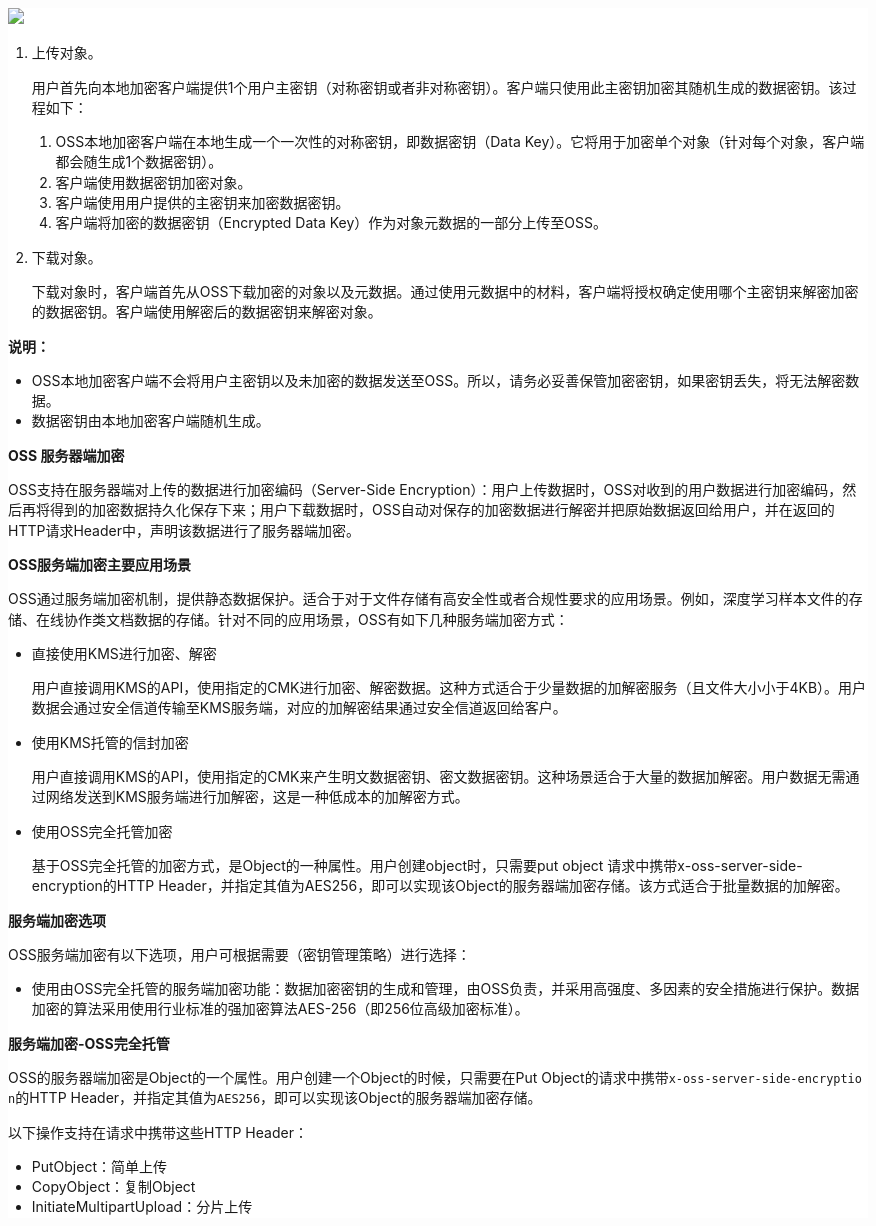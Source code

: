 ![](http://static-aliyun-doc.oss-cn-hangzhou.aliyuncs.com/assets/img/15072/15332708857537_zh-CN.png)

1.  上传对象。

    用户首先向本地加密客户端提供1个用户主密钥（对称密钥或者非对称密钥）。客户端只使用此主密钥加密其随机生成的数据密钥。该过程如下：

    1.  OSS本地加密客户端在本地生成一个一次性的对称密钥，即数据密钥（Data Key）。它将用于加密单个对象（针对每个对象，客户端都会随生成1个数据密钥）。
    2.  客户端使用数据密钥加密对象。
    3.  客户端使用用户提供的主密钥来加密数据密钥。
    4.  客户端将加密的数据密钥（Encrypted Data Key）作为对象元数据的一部分上传至OSS。
2.  下载对象。

    下载对象时，客户端首先从OSS下载加密的对象以及元数据。通过使用元数据中的材料，客户端将授权确定使用哪个主密钥来解密加密的数据密钥。客户端使用解密后的数据密钥来解密对象。


**说明：** 

-   OSS本地加密客户端不会将用户主密钥以及未加密的数据发送至OSS。所以，请务必妥善保管加密密钥，如果密钥丢失，将无法解密数据。
-   数据密钥由本地加密客户端随机生成。

**OSS 服务器端加密**

OSS支持在服务器端对上传的数据进行加密编码（Server-Side Encryption）：用户上传数据时，OSS对收到的用户数据进行加密编码，然后再将得到的加密数据持久化保存下来；用户下载数据时，OSS自动对保存的加密数据进行解密并把原始数据返回给用户，并在返回的HTTP请求Header中，声明该数据进行了服务器端加密。

**OSS服务端加密主要应用场景**

OSS通过服务端加密机制，提供静态数据保护。适合于对于文件存储有高安全性或者合规性要求的应用场景。例如，深度学习样本文件的存储、在线协作类文档数据的存储。针对不同的应用场景，OSS有如下几种服务端加密方式：

-   直接使用KMS进行加密、解密

    用户直接调用KMS的API，使用指定的CMK进行加密、解密数据。这种方式适合于少量数据的加解密服务（且文件大小小于4KB）。用户数据会通过安全信道传输至KMS服务端，对应的加解密结果通过安全信道返回给客户。

-   使用KMS托管的信封加密

    用户直接调用KMS的API，使用指定的CMK来产生明文数据密钥、密文数据密钥。这种场景适合于大量的数据加解密。用户数据无需通过网络发送到KMS服务端进行加解密，这是一种低成本的加解密方式。

-   使用OSS完全托管加密

    基于OSS完全托管的加密方式，是Object的一种属性。用户创建object时，只需要put object 请求中携带x-oss-server-side-encryption的HTTP Header，并指定其值为AES256，即可以实现该Object的服务器端加密存储。该方式适合于批量数据的加解密。


**服务端加密选项**

OSS服务端加密有以下选项，用户可根据需要（密钥管理策略）进行选择：

-   使用由OSS完全托管的服务端加密功能：数据加密密钥的生成和管理，由OSS负责，并采用高强度、多因素的安全措施进行保护。数据加密的算法采用使用行业标准的强加密算法AES-256（即256位高级加密标准）。

**服务端加密-OSS完全托管**

OSS的服务器端加密是Object的一个属性。用户创建一个Object的时候，只需要在Put Object的请求中携带`x-oss-server-side-encryption`的HTTP Header，并指定其值为`AES256`，即可以实现该Object的服务器端加密存储。

以下操作支持在请求中携带这些HTTP Header：

-   PutObject：简单上传
-   CopyObject：复制Object
-   InitiateMultipartUpload：分片上传
